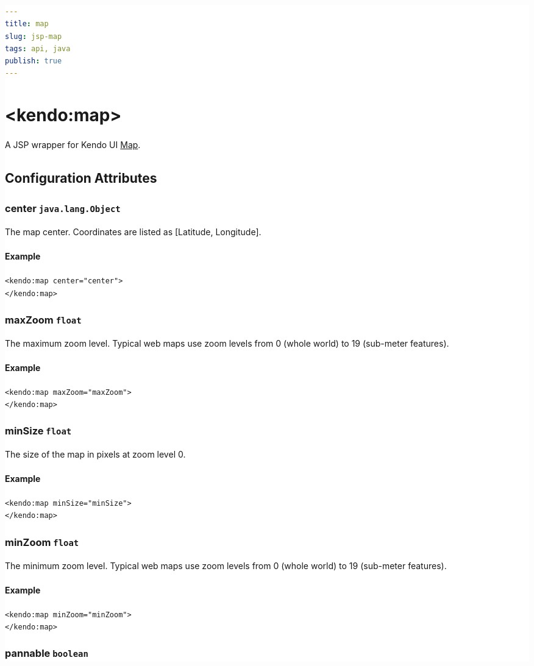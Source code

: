 ```yaml
---
title: map
slug: jsp-map
tags: api, java
publish: true
---
```


# \<kendo:map\>
A JSP wrapper for Kendo UI [Map](/api/dataviz/map).

## Configuration Attributes

### center `java.lang.Object`

The map center. Coordinates are listed as [Latitude, Longitude].

#### Example
    <kendo:map center="center">
    </kendo:map>

### maxZoom `float`

The maximum zoom level.
Typical web maps use zoom levels from 0 (whole world) to 19 (sub-meter features).

#### Example
    <kendo:map maxZoom="maxZoom">
    </kendo:map>

### minSize `float`

The size of the map in pixels at zoom level 0.

#### Example
    <kendo:map minSize="minSize">
    </kendo:map>

### minZoom `float`

The minimum zoom level.
Typical web maps use zoom levels from 0 (whole world) to 19 (sub-meter features).

#### Example
    <kendo:map minZoom="minZoom">
    </kendo:map>

### pannable `boolean`
